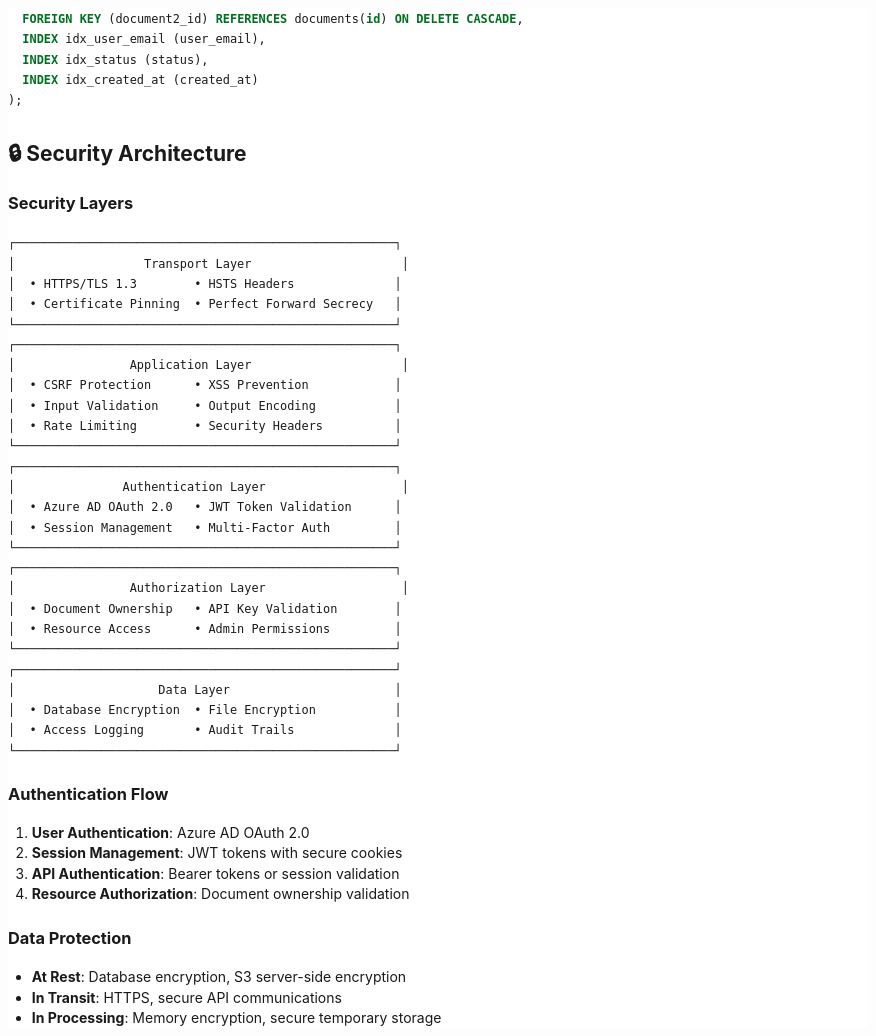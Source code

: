 ```sql
  FOREIGN KEY (document2_id) REFERENCES documents(id) ON DELETE CASCADE,
  INDEX idx_user_email (user_email),
  INDEX idx_status (status),
  INDEX idx_created_at (created_at)
);
```

## 🔒 Security Architecture

### Security Layers

```
┌─────────────────────────────────────────────────────┐
│                  Transport Layer                     │
│  • HTTPS/TLS 1.3        • HSTS Headers              │
│  • Certificate Pinning  • Perfect Forward Secrecy   │
└─────────────────────────────────────────────────────┘
┌─────────────────────────────────────────────────────┐
│                Application Layer                     │
│  • CSRF Protection      • XSS Prevention            │
│  • Input Validation     • Output Encoding           │
│  • Rate Limiting        • Security Headers          │
└─────────────────────────────────────────────────────┘
┌─────────────────────────────────────────────────────┐
│               Authentication Layer                   │
│  • Azure AD OAuth 2.0   • JWT Token Validation      │
│  • Session Management   • Multi-Factor Auth         │
└─────────────────────────────────────────────────────┘
┌─────────────────────────────────────────────────────┐
│                Authorization Layer                   │
│  • Document Ownership   • API Key Validation        │
│  • Resource Access      • Admin Permissions         │
└─────────────────────────────────────────────────────┘
┌─────────────────────────────────────────────────────┘
│                    Data Layer                       │
│  • Database Encryption  • File Encryption           │
│  • Access Logging       • Audit Trails              │
└─────────────────────────────────────────────────────┘
```

### Authentication Flow

1. **User Authentication**: Azure AD OAuth 2.0
2. **Session Management**: JWT tokens with secure cookies
3. **API Authentication**: Bearer tokens or session validation
4. **Resource Authorization**: Document ownership validation

### Data Protection

- **At Rest**: Database encryption, S3 server-side encryption
- **In Transit**: HTTPS, secure API communications
- **In Processing**: Memory encryption, secure temporary storage
